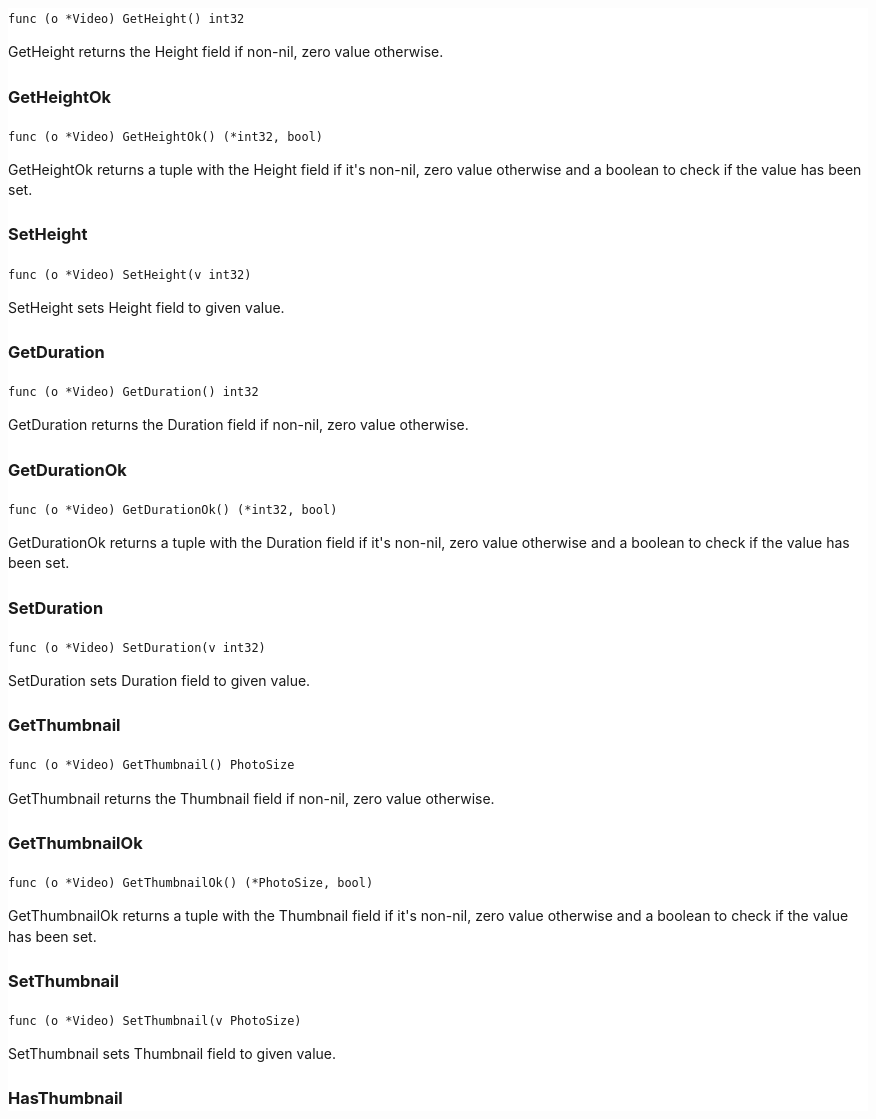 `func (o *Video) GetHeight() int32`

GetHeight returns the Height field if non-nil, zero value otherwise.

### GetHeightOk

`func (o *Video) GetHeightOk() (*int32, bool)`

GetHeightOk returns a tuple with the Height field if it's non-nil, zero value otherwise
and a boolean to check if the value has been set.

### SetHeight

`func (o *Video) SetHeight(v int32)`

SetHeight sets Height field to given value.


### GetDuration

`func (o *Video) GetDuration() int32`

GetDuration returns the Duration field if non-nil, zero value otherwise.

### GetDurationOk

`func (o *Video) GetDurationOk() (*int32, bool)`

GetDurationOk returns a tuple with the Duration field if it's non-nil, zero value otherwise
and a boolean to check if the value has been set.

### SetDuration

`func (o *Video) SetDuration(v int32)`

SetDuration sets Duration field to given value.


### GetThumbnail

`func (o *Video) GetThumbnail() PhotoSize`

GetThumbnail returns the Thumbnail field if non-nil, zero value otherwise.

### GetThumbnailOk

`func (o *Video) GetThumbnailOk() (*PhotoSize, bool)`

GetThumbnailOk returns a tuple with the Thumbnail field if it's non-nil, zero value otherwise
and a boolean to check if the value has been set.

### SetThumbnail

`func (o *Video) SetThumbnail(v PhotoSize)`

SetThumbnail sets Thumbnail field to given value.

### HasThumbnail
